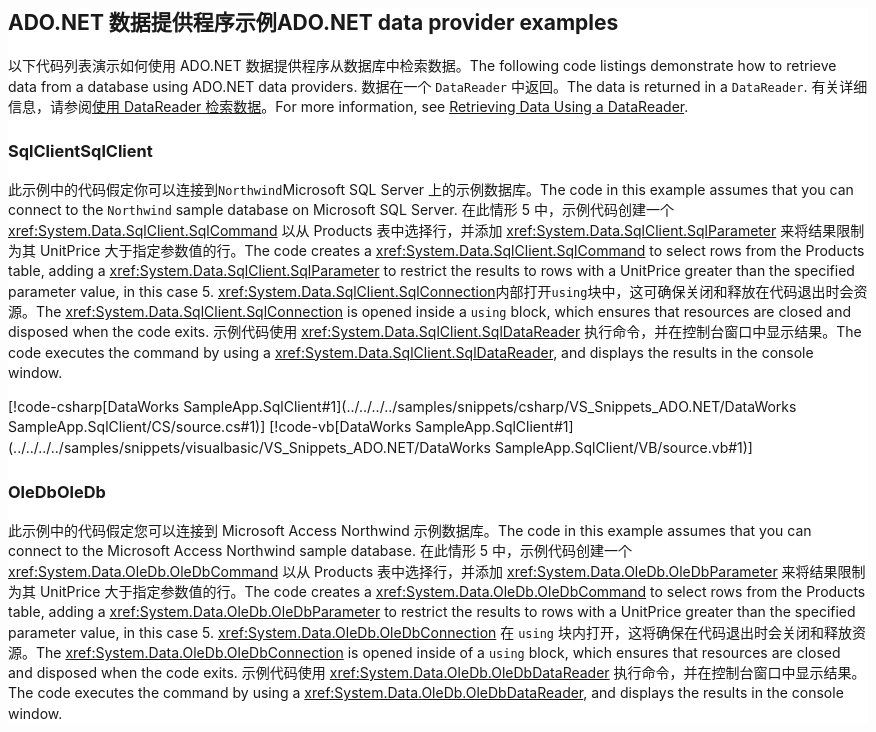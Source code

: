 ## <a name="adonet-data-provider-examples"></a><span data-ttu-id="f45d9-114">ADO.NET 数据提供程序示例</span><span class="sxs-lookup"><span data-stu-id="f45d9-114">ADO.NET data provider examples</span></span>
<span data-ttu-id="f45d9-115">以下代码列表演示如何使用 ADO.NET 数据提供程序从数据库中检索数据。</span><span class="sxs-lookup"><span data-stu-id="f45d9-115">The following code listings demonstrate how to retrieve data from a database using ADO.NET data providers.</span></span> <span data-ttu-id="f45d9-116">数据在一个 `DataReader` 中返回。</span><span class="sxs-lookup"><span data-stu-id="f45d9-116">The data is returned in a `DataReader`.</span></span> <span data-ttu-id="f45d9-117">有关详细信息，请参阅[使用 DataReader 检索数据](../../../../docs/framework/data/adonet/retrieving-data-using-a-datareader.md)。</span><span class="sxs-lookup"><span data-stu-id="f45d9-117">For more information, see [Retrieving Data Using a DataReader](../../../../docs/framework/data/adonet/retrieving-data-using-a-datareader.md).</span></span>

### <a name="sqlclient"></a><span data-ttu-id="f45d9-118">SqlClient</span><span class="sxs-lookup"><span data-stu-id="f45d9-118">SqlClient</span></span>
<span data-ttu-id="f45d9-119">此示例中的代码假定你可以连接到`Northwind`Microsoft SQL Server 上的示例数据库。</span><span class="sxs-lookup"><span data-stu-id="f45d9-119">The code in this example assumes that you can connect to the `Northwind` sample database on Microsoft SQL Server.</span></span> <span data-ttu-id="f45d9-120">在此情形 5 中，示例代码创建一个 <xref:System.Data.SqlClient.SqlCommand> 以从 Products 表中选择行，并添加 <xref:System.Data.SqlClient.SqlParameter> 来将结果限制为其 UnitPrice 大于指定参数值的行。</span><span class="sxs-lookup"><span data-stu-id="f45d9-120">The code creates a <xref:System.Data.SqlClient.SqlCommand> to select rows from the Products table, adding a <xref:System.Data.SqlClient.SqlParameter> to restrict the results to rows with a UnitPrice greater than the specified parameter value, in this case 5.</span></span> <span data-ttu-id="f45d9-121"><xref:System.Data.SqlClient.SqlConnection>内部打开`using`块中，这可确保关闭和释放在代码退出时会资源。</span><span class="sxs-lookup"><span data-stu-id="f45d9-121">The <xref:System.Data.SqlClient.SqlConnection> is opened inside a `using` block, which ensures that resources are closed and disposed when the code exits.</span></span> <span data-ttu-id="f45d9-122">示例代码使用 <xref:System.Data.SqlClient.SqlDataReader> 执行命令，并在控制台窗口中显示结果。</span><span class="sxs-lookup"><span data-stu-id="f45d9-122">The code executes the command by using a <xref:System.Data.SqlClient.SqlDataReader>, and displays the results in the console window.</span></span>

 [!code-csharp[DataWorks SampleApp.SqlClient#1](../../../../samples/snippets/csharp/VS_Snippets_ADO.NET/DataWorks SampleApp.SqlClient/CS/source.cs#1)]
 [!code-vb[DataWorks SampleApp.SqlClient#1](../../../../samples/snippets/visualbasic/VS_Snippets_ADO.NET/DataWorks SampleApp.SqlClient/VB/source.vb#1)]

### <a name="oledb"></a><span data-ttu-id="f45d9-123">OleDb</span><span class="sxs-lookup"><span data-stu-id="f45d9-123">OleDb</span></span>
<span data-ttu-id="f45d9-124">此示例中的代码假定您可以连接到 Microsoft Access Northwind 示例数据库。</span><span class="sxs-lookup"><span data-stu-id="f45d9-124">The code in this example assumes that you can connect to the Microsoft Access Northwind sample database.</span></span> <span data-ttu-id="f45d9-125">在此情形 5 中，示例代码创建一个 <xref:System.Data.OleDb.OleDbCommand> 以从 Products 表中选择行，并添加 <xref:System.Data.OleDb.OleDbParameter> 来将结果限制为其 UnitPrice 大于指定参数值的行。</span><span class="sxs-lookup"><span data-stu-id="f45d9-125">The code creates a <xref:System.Data.OleDb.OleDbCommand> to select rows from the Products table, adding a <xref:System.Data.OleDb.OleDbParameter> to restrict the results to rows with a UnitPrice greater than the specified parameter value, in this case 5.</span></span> <span data-ttu-id="f45d9-126"><xref:System.Data.OleDb.OleDbConnection> 在 `using` 块内打开，这将确保在代码退出时会关闭和释放资源。</span><span class="sxs-lookup"><span data-stu-id="f45d9-126">The <xref:System.Data.OleDb.OleDbConnection> is opened inside of a `using` block, which ensures that resources are closed and disposed when the code exits.</span></span> <span data-ttu-id="f45d9-127">示例代码使用 <xref:System.Data.OleDb.OleDbDataReader> 执行命令，并在控制台窗口中显示结果。</span><span class="sxs-lookup"><span data-stu-id="f45d9-127">The code executes the command by using a <xref:System.Data.OleDb.OleDbDataReader>, and displays the results in the console window.</span></span>
